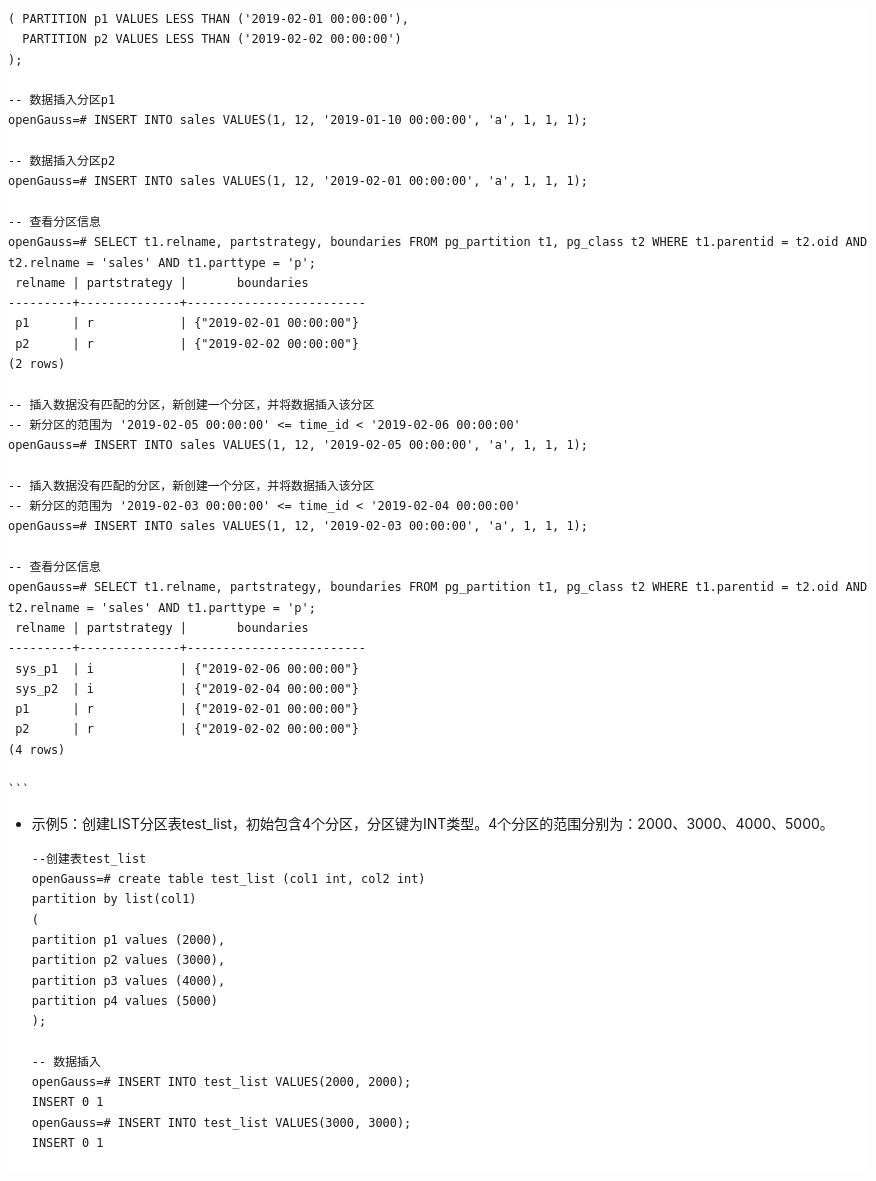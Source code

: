     ( PARTITION p1 VALUES LESS THAN ('2019-02-01 00:00:00'),
      PARTITION p2 VALUES LESS THAN ('2019-02-02 00:00:00')
    );
    
    -- 数据插入分区p1
    openGauss=# INSERT INTO sales VALUES(1, 12, '2019-01-10 00:00:00', 'a', 1, 1, 1);
    
    -- 数据插入分区p2
    openGauss=# INSERT INTO sales VALUES(1, 12, '2019-02-01 00:00:00', 'a', 1, 1, 1);
    
    -- 查看分区信息
    openGauss=# SELECT t1.relname, partstrategy, boundaries FROM pg_partition t1, pg_class t2 WHERE t1.parentid = t2.oid AND t2.relname = 'sales' AND t1.parttype = 'p';
     relname | partstrategy |       boundaries
    ---------+--------------+-------------------------
     p1      | r            | {"2019-02-01 00:00:00"}
     p2      | r            | {"2019-02-02 00:00:00"}
    (2 rows)
    
    -- 插入数据没有匹配的分区，新创建一个分区，并将数据插入该分区
    -- 新分区的范围为 '2019-02-05 00:00:00' <= time_id < '2019-02-06 00:00:00'
    openGauss=# INSERT INTO sales VALUES(1, 12, '2019-02-05 00:00:00', 'a', 1, 1, 1);
    
    -- 插入数据没有匹配的分区，新创建一个分区，并将数据插入该分区
    -- 新分区的范围为 '2019-02-03 00:00:00' <= time_id < '2019-02-04 00:00:00'
    openGauss=# INSERT INTO sales VALUES(1, 12, '2019-02-03 00:00:00', 'a', 1, 1, 1);
    
    -- 查看分区信息
    openGauss=# SELECT t1.relname, partstrategy, boundaries FROM pg_partition t1, pg_class t2 WHERE t1.parentid = t2.oid AND t2.relname = 'sales' AND t1.parttype = 'p';
     relname | partstrategy |       boundaries
    ---------+--------------+-------------------------
     sys_p1  | i            | {"2019-02-06 00:00:00"}
     sys_p2  | i            | {"2019-02-04 00:00:00"}
     p1      | r            | {"2019-02-01 00:00:00"}
     p2      | r            | {"2019-02-02 00:00:00"}
    (4 rows)
    
    ```


-   示例5：创建LIST分区表test\_list，初始包含4个分区，分区键为INT类型。4个分区的范围分别为：2000、3000、4000、5000。

    ```
    --创建表test_list
    openGauss=# create table test_list (col1 int, col2 int)
    partition by list(col1)
    (
    partition p1 values (2000),
    partition p2 values (3000),
    partition p3 values (4000),
    partition p4 values (5000)
    );
    
    -- 数据插入
    openGauss=# INSERT INTO test_list VALUES(2000, 2000);
    INSERT 0 1
    openGauss=# INSERT INTO test_list VALUES(3000, 3000);
    INSERT 0 1
    